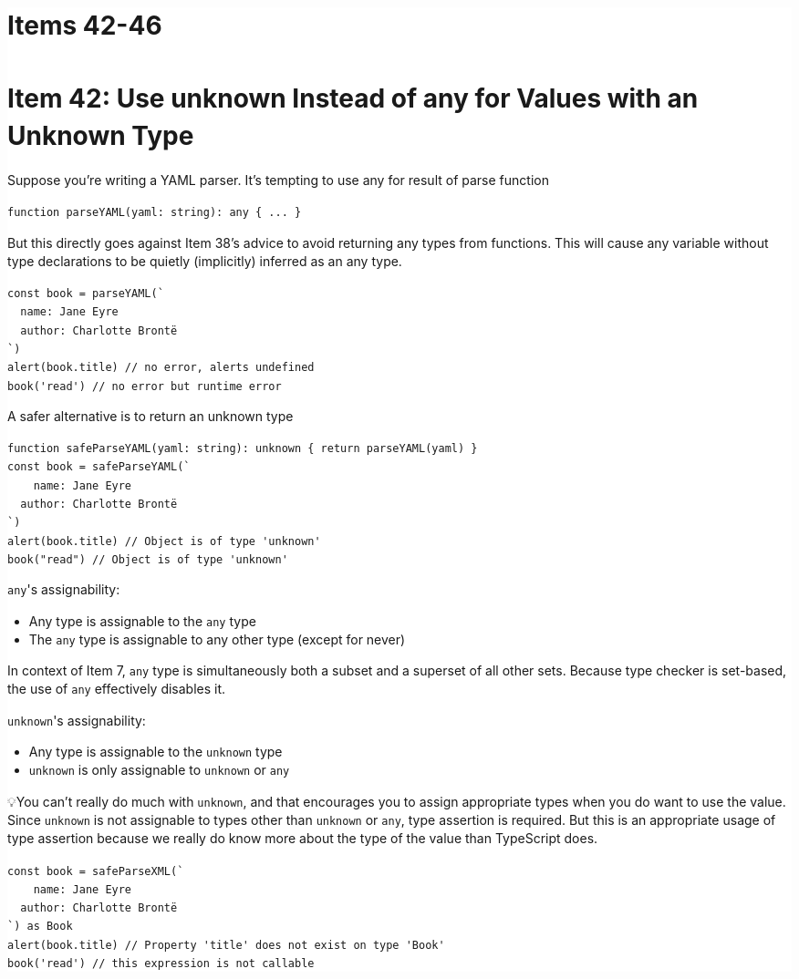 # Items 42-46

# Item 42: Use unknown Instead of any for Values with an Unknown Type

Suppose you’re writing a YAML parser. It’s tempting to use any for result of parse function

```tsx
function parseYAML(yaml: string): any { ... }
```

But this directly goes against Item 38’s advice to avoid returning any types from functions. This will cause any variable without type declarations to be quietly (implicitly) inferred as an any type.

```tsx
const book = parseYAML(`
  name: Jane Eyre
  author: Charlotte Brontë
`)
alert(book.title) // no error, alerts undefined
book('read') // no error but runtime error 
```

A safer alternative is to return an unknown type

```tsx
function safeParseYAML(yaml: string): unknown { return parseYAML(yaml) }
const book = safeParseYAML(`
	name: Jane Eyre
  author: Charlotte Brontë
`)
alert(book.title) // Object is of type 'unknown'
book("read") // Object is of type 'unknown'
```

`any`'s assignability:

- Any type is assignable to the `any` type
- The `any` type is assignable to any other type (except for never)

In context of Item 7, `any` type is simultaneously both a subset and a superset of all other sets. Because type checker is set-based, the use of `any` effectively disables it.

`unknown`'s assignability:

- Any type is assignable to the `unknown` type
- `unknown` is only assignable to `unknown` or `any`

💡You can’t really do much with `unknown`, and that encourages you to assign appropriate types when you do want to use the value. Since `unknown` is not assignable to types other than `unknown` or `any`, type assertion is required. But this is an appropriate usage of type assertion because we really do know more about the type of the value than TypeScript does.

```tsx
const book = safeParseXML(`
	name: Jane Eyre
  author: Charlotte Brontë
`) as Book
alert(book.title) // Property 'title' does not exist on type 'Book'
book('read') // this expression is not callable
```
